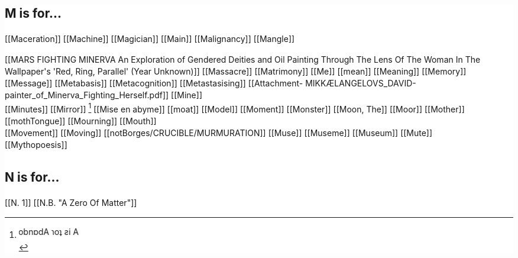 ## M is for...


[[Maceration]]
[[Machine]]
[[Magician]]
[[Main]]
[[Malignancy]]
[[Mangle]]

[[MARS FIGHTING MINERVA An Exploration of Gendered Deities and Oil Painting Through The Lens Of The Woman In The Wallpaper's 'Red, Ring, Parallel' (Year Unknown)]]
[[Massacre]]
[[Matrimony]]
[[Me]]
[[mean]]
[[Meaning]]
[[Memory]]  
[[Message]]
[[Metabasis]]
[[Metacognition]]
[[Metastasising]]
[[Attachment- MIKKÆLANGELOVS_DAVID-painter_of_Minerva_Fighting_Herself.pdf]]
[[Mine]]  
[[Minutes]]
[[Mirror]] [^m] 
[[Mise en abyme]]
[[moat]]
[[Model]]
[[Moment]]
[[Monster]]
[[Moon, The]]
[[Moor]]
[[Mother]]  
[[mothTongue]]
[[Mourning]]
[[Mouth]]  
[[Movement]]
[[Moving]]
[[notBorges/CRUCIBLE/MURMURATION]]
[[Muse]]
[[Museme]]
[[Museum]]
[[Mute]]  
[[Mythopoesis]]

## N is for...


[[N. 1]]
[[N.B. "A Zero Of Matter"]]


[^oo]: Or: [^orr] 
[^orr]: Or[^ooo]: [[Oar]]
[^ooo]: Or: O.R.[^ope]
[^ope]: Or: Operating Room[^ORRR]. [[TAKE UP REÆL, The Final In-Crease; Egress]] - ⧖eno. 
[^ORRR]: Or: [[Open]]. Reading. 
[^llll]: [[lexDict]], "U is For ...The End of "You" - You. Reading this. 
[^f]:  **“Lately, the smallest things can set her off emotionally. She does some work that involves burning a hole in the canvas.”**, [[“Report. Thank you for referring Callie Petal whom I assessed via Zoom today on REDACTED.”]] [[Book VI]]. Aristotle. 
[^d]: [[Two lexDefs of the lexDict, and the Crushing Edge of Infinity]]
[^1]: [[The Journal of A.R.I.A.D.N.E]], Knoets of the Subsequent Faction of the [[ARIA-DNE SCHISM]] notKnown as the Dishonourable Noets of Eschatology ([[DNE]])
[^r]: See: [[Recursion]][^mis]
[^con]: lexDef "Contents" {usage::: Noen || Croen || lacronym} < "In Our Beginning Is Our End"[^ContentsNoen] || N.B. ""A Contentment of Dictionaries""[^ContentsCroen] || Cont. Ents. N.B. A Lexicomythographic [[Distillation]] of the Lexemes "[[Continuous]] and [[Entry]]" [^Contentslacronym]
[^ContentsNoen]: [[Fundamental Principles of Eliotian Geometry, Edition III]], T. S. Eliot, From Between Two Waves of An Unknown C, On An Unknown Date, in The Palm of An Unknown God. 0BCE 
[^ContentsCroen]: [[Dictionary]], [[lexDict]], Callie Rose Petal as notBorges. 2025. 
[^Contentslacronym]: [[Lacronym]], the Unknowable Author of the [[lexDict]], 2025. 
[^abc]: See [^r]
[^mis]: See [[Mise en abyme]][^misen]
[^misen]: <marquee>A is for [[Abandon]], [[Abomination]], [[Addendum]], [[Adjecture]], [[Am]], [[Anguish]], [[Aperture]], [[Apocrypha]], [[ARIA]], [[Ariadne]], [[Arrow]], [[Ash]], [[Asphyxia]], [[Axiom]]; B is for [[Babel]], [[Barnabie]], [[Bear]], [[Bearly]], [[Beauty]], [[Becoming]], [[Begin]], [[Bellows]], [[Blood]], [[Body]], [[Book]], [[Boundary]], [[Breath]], [[Bruise]], [[Burn]]; C is for [[Cacophony]], [[Call]], [[Chess]], [[Change]], [[Child]], [[Cipher]], [[Circle]], [[Collapse]], [[Colour]], [[Confusion]], [[Croen]]; D is for [[Dandelion]], [[Darkness]], [[Daughter]], [[Delight]], [[Destruction]], [[Discover]], [[Distillation]], [[Divine]], [[DNE]], [[Door]], [[Draw]], [[Dream]], [[Drown]], [[Dust]]; E is for [[Echo]], [[Edition]], [[Edo odE]], [[Elusion]], [[Empty]], [[Enantiodromia]], [[End]], [[Endings]], [[Entrance]], [[Entry]], [[Epigraphs]], [[Erase]], [[Eye]]; F is for [[Fabric]], [[Face]], [[Failure]], [[Fall]], [[Family]], [[Father]], [[Fear]], [[Feet]], [[Figure]], [[Fingers]], [[Fish]], [[Fire]], [[Flesh]], [[Forget]], [[Forgive]], [[Found]], [[Fracture]], [[Friend]], [[Fuck]]; G is for [[Game]], [[Garden]], [[Gate]], [[Ghost]], [[Glossator]], [[Glossolalia]], [[God]], [[Gospel]], [[Grief]]; H is for [[Harp]], [[Harvesting]], [[Heart]], [[Hearth]], [[Hello]], [[Hex]], [[Hide]], [[Hive]], [[Home]], [[Hood]], [[Hospital]], [[Hunger]]; I is for [[I]], [[Image]], [[Impossible]], [[Imprint]], [[Incantation]], [[Ink]], [[Interrogation]], [[Invisible]], [[Isla]], [[Island]]; J is for [[Jail]], [[Jeweled]], [[Jigsaw]], [[Join]], [[Judgement]], [[Juncture]]; K is for [[Keep]], [[Key]], [[Kill]], [[Kinesis]], [[Knife]], [[Knight]], [[Knot]], [[Knowledge]]; L is for [[Lament]], [[Language]], [[Lava]], [[Larva]], [[Letter]], [[lexCode]], [[lexDict[5]]], [[Lexicon]], [[lexType]], [[Libra]], [[Library]], [[Light]], [[Lives]], [[Looms]], [[Loop]], [[Loss]]; M is for [[Maceration]], [[Malignancy]], [[Mangle]], [[Massacre]], [[Meaning]], [[Memory]], [[Message]], [[Mine]], [[Mirror]], [[Moment]], [[Monster]], [[Moon, The]], [[Moor]], [[Mother]], [[Mouth]], [[Mute]]; N is for [[Name]], [[Needle]], [[Near]], [[Nearer]], [[Nest]], [[Net]], [[Never]], [[Night]], [[Noen]], [[ⁿᵒᵗBorges]], [[Nothing]], [[Now]], [[Null]]; O is for [[Oar]], [[Oblivion]], [[Offering]], [[Open]], [[Opposites]], [[Oracle]], [[Origin]], [[Other]]; P is for [[Page]], [[Pain]], [[Passage]], [[Pause]], [[Place]], [[Poem]], [[Point]], [[Prayer]], [[Presence]], [[Present]], [[Press]], [[Pre-tense]], [[Prodverb]], [[Pull]], [[Pupa]], [[Pupil]], [[Push]]; Q is for [[Quarantine]], [[Quarter]], [[Quench]], [[Query]], [[Quiet]], [[Quill]]; R is for [[Read]], [[Recursion]], [[Refract]], [[Remnant]], [[Ripture]], [[Ritual]], [[Room]], [[Root]]; S is for [[Salt]], [[Sanctum]], [[Sentence]], [[Shadow]], [[Silence]], [[Skein]], [[Source]], [[Space]], [[Spiral]], [[Stitch]], [[Suffering]], [[Sulphur]], [[Sunny]], [[Sylvia]], [[SynCroen]], [[Syringe]], [[System]]; T is for [[Teacher]], [[Tear]], [[The]], [[Theme]], [[Then]], [[Thing]], [[Thread]], [[Threshold]], [[Time]], [[Tomb]], [[Tongue]], [[Toward]], [[Trinity]], [[Trunk]], [[Truth]]; U is for [[Undoing]], [[Undone]], [[Unknot]], [[Unknown]], [[Unmake]], [[Unwritten]], [[Ur-text]], [[Utterance]]; V is for [[Veil]], [[Venalism]], [[Verse]], [[Vessel]], [[Vision]], [[Voice]], [[Void]], [[Vyrb]]; W is for [[Wait]], [[Wake]], [[Wallpaper]], [[Warp]], [[Wave]], [[Weal]], [[Weft]], [[Well]], [[Wheel]], [[Why?]], [[Witch]], [[Within]], [[Witness]], [[Word]], [[Worry]], [[Wound]]; X is for [[Xeno]], [[X-ray]], [[Xeno]], [[Xerox]], [[Xul]], [[Xylem]], [[Xˡibris]]; Y is for [[Yawn]], [[Yearn]], [[Yester]], [[Yield]], [[Yoke]], [[You]]; Z is for [[Zeno]], [[Zero]], [[Ziggurat]], [[Zion]], [[Zodiac]], [[Zone]].</marquee>
[^m]: <marquee direction="right">.]]ɘnoƸ[[ ,]]ɔɒiboƸ[[ ,]]noiƸ[[ ,]]ƚɒɿuǫǫiƸ[[ ,]]oɿɘƸ[[ ,]]onɘƸ[[ ɿoʇ ƨi Ƹ ⁏]]uoY[[ ,]]ɘʞoY[[ ,]]blɘiY[[ ,]]ɿɘƚƨɘY[[ ,]]nɿɒɘY[[ ,]]nwɒY[[ ɿoʇ ƨi Y ⁏]]ƨiɿdiˡX[[ ,]]mɘlyX[[ ,]]luX[[ ,]]xoɿɘX[[ ,]]onɘX[[ ,]]yɒɿ-X[[ ,]]onɘX[[ ɿoʇ ƨi X ⁏]]bnuoW[[ ,]]yɿɿoW[[ ,]]bɿoW[[ ,]]ƨƨɘnƚiW[[ ,]]niʜƚiW[[ ,]]ʜɔƚiW[[ ,]]␚yʜW[[ ,]]lɘɘʜW[[ ,]]llɘW[[ ,]]ƚʇɘW[[ ,]]lɒɘW[[ ,]]ɘvɒW[[ ,]]qɿɒW[[ ,]]ɿɘqɒqllɒW[[ ,]]ɘʞɒW[[ ,]]ƚiɒW[[ ɿoʇ ƨi W ⁏]]dɿyV[[ ,]]bioV[[ ,]]ɘɔioV[[ ,]]noiƨiV[[ ,]]lɘƨƨɘV[[ ,]]ɘƨɿɘV[[ ,]]mƨilɒnɘV[[ ,]]liɘV[[ ɿoʇ ƨi V ⁏]]ɘɔnɒɿɘƚƚU[[ ,]]ƚxɘƚ-ɿU[[ ,]]nɘƚƚiɿwnU[[ ,]]ɘʞɒmnU[[ ,]]nwonʞnU[[ ,]]ƚonʞnU[[ ,]]ɘnobnU[[ ,]]ǫniobnU[[ ɿoʇ ƨi U ⁏]]ʜƚuɿT[[ ,]]ʞnuɿT[[ ,]]yƚiniɿT[[ ,]]bɿɒwoT[[ ,]]ɘuǫnoT[[ ,]]dmoT[[ ,]]ɘmiT[[ ,]]bloʜƨɘɿʜT[[ ,]]bɒɘɿʜT[[ ,]]ǫniʜT[[ ,]]nɘʜT[[ ,]]ɘmɘʜT[[ ,]]ɘʜT[[ ,]]ɿɒɘT[[ ,]]ɿɘʜɔɒɘT[[ ɿoʇ ƨi T ⁏]]mɘƚƨyƧ[[ ,]]ɘǫniɿyƧ[[ ,]]nɘoɿƆnyƧ[[ ,]]ɒivlyƧ[[ ,]]ynnuƧ[[ ,]]ɿuʜqluƧ[[ ,]]ǫniɿɘʇʇuƧ[[ ,]]ʜɔƚiƚƧ[[ ,]]lɒɿiqƧ[[ ,]]ɘɔɒqƧ[[ ,]]ɘɔɿuoƧ[[ ,]]niɘʞƧ[[ ,]]ɘɔnɘliƧ[[ ,]]wobɒʜƧ[[ ,]]ɘɔnɘƚnɘƧ[[ ,]]muƚɔnɒƧ[[ ,]]ƚlɒƧ[[ ɿoʇ ƨi Ƨ ⁏]]ƚooЯ[[ ,]]mooЯ[[ ,]]lɒuƚiЯ[[ ,]]ɘɿuƚqiЯ[[ ,]]ƚnɒnmɘЯ[[ ,]]ƚɔɒɿʇɘЯ[[ ,]]noiƨɿuɔɘЯ[[ ,]]bɒɘЯ[[ ɿoʇ ƨi Я ⁏]]lliuỌ[[ ,]]ƚɘiuỌ[[ ,]]yɿɘuỌ[[ ,]]ʜɔnɘuỌ[[ ,]]ɿɘƚɿɒuỌ[[ ,]]ɘniƚnɒɿɒuỌ[[ ɿoʇ ƨi Ọ ⁏]]ʜƨuꟼ[[ ,]]liquꟼ[[ ,]]ɒquꟼ[[ ,]]lluꟼ[[ ,]]dɿɘvboɿꟼ[[ ,]]ɘƨnɘƚ-ɘɿꟼ[[ ,]]ƨƨɘɿꟼ[[ ,]]ƚnɘƨɘɿꟼ[[ ,]]ɘɔnɘƨɘɿꟼ[[ ,]]ɿɘyɒɿꟼ[[ ,]]ƚnioꟼ[[ ,]]mɘoꟼ[[ ,]]ɘɔɒlꟼ[[ ,]]ɘƨuɒꟼ[[ ,]]ɘǫɒƨƨɒꟼ[[ ,]]niɒꟼ[[ ,]]ɘǫɒꟼ[[ ɿoʇ ƨi ꟼ ⁏]]ɿɘʜƚO[[ ,]]niǫiɿO[[ ,]]ɘlɔɒɿO[[ ,]]ƨɘƚiƨoqqO[[ ,]]nɘqO[[ ,]]ǫniɿɘʇʇO[[ ,]]noivildO[[ ,]]ɿɒO[[ ɿoʇ ƨi O ⁏]]lluИ[[ ,]]woИ[[ ,]]ǫniʜƚoИ[[ ,]]ƨɘǫɿoᙠᵗᵒⁿ[[ ,]]nɘoИ[[ ,]]ƚʜǫiИ[[ ,]]ɿɘvɘИ[[ ,]]ƚɘИ[[ ,]]ƚƨɘИ[[ ,]]ɿɘɿɒɘИ[[ ,]]ɿɒɘИ[[ ,]]ɘlbɘɘИ[[ ,]]ɘmɒИ[[ ɿoʇ ƨi И ⁏]]ɘƚuM[[ ,]]ʜƚuoM[[ ,]]ɿɘʜƚoM[[ ,]]ɿooM[[ ,]]ɘʜT ,nooM[[ ,]]ɿɘƚƨnoM[[ ,]]ƚnɘmoM[[ ,]]ɿoɿɿiM[[ ,]]ɘniM[[ ,]]ɘǫɒƨƨɘM[[ ,]]yɿomɘM[[ ,]]ǫninɒɘM[[ ,]]ɘɿɔɒƨƨɒM[[ ,]]ɘlǫnɒM[[ ,]]yɔnɒnǫilɒM[[ ,]]noiƚɒɿɘɔɒM[[ ɿoʇ ƨi M ⁏]]ƨƨo⅃[[ ,]]qoo⅃[[ ,]]moo⅃[[ ,]]ɘvi⅃[[ ,]]ƚʜǫi⅃[[ ,]]yɿɒɿdi⅃[[ ,]]ɒɿdi⅃[[ ,]]ɘqyTxɘl[[ ,]]noɔixɘ⅃[[ ,]]]5[ƚɔiᗡxɘl[[ ,]]ɘboƆxɘl[[ ,]]ɿɘƚƚɘ⅃[[ ,]]ɒvɿɒ⅃[[ ,]]ɒvɒ⅃[[ ,]]ɘǫɒuǫnɒ⅃[[ ,]]ƚnɘmɒ⅃[[ ɿoʇ ƨi ⅃ ⁏]]ɘǫbɘlwonᐴ[[ ,]]ƚonᐴ[[ ,]]ƚʜǫinᐴ[[ ,]]ɘʇinᐴ[[ ,]]ƨiƨɘniᐴ[[ ,]]lliᐴ[[ ,]]yɘᐴ[[ ,]]qɘɘᐴ[[ ɿoʇ ƨi ᐴ ⁏]]ɘɿuƚɔnuႱ[[ ,]]ƚnɘmɘǫbuႱ[[ ,]]nioႱ[[ ,]]wɒƨǫiႱ[[ ,]]bɘlɘwɘႱ[[ ,]]liɒႱ[[ ɿoʇ ƨi Ⴑ ⁏]]bnɒlƨI[[ ,]]ɒlƨI[[ ,]]ɘldiƨivnI[[ ,]]noiƚɒǫoɿɿɘƚnI[[ ,]]ʞnI[[ ,]]noiƚɒƚnɒɔnI[[ ,]]ƚniɿqmI[[ ,]]ɘldiƨƨoqmI[[ ,]]ɘǫɒmI[[ ,]]I[[ ɿoʇ ƨi I ⁏]]ɿɘǫnuH[[ ,]]lɒƚiqƨoH[[ ,]]booH[[ ,]]ɘmoH[[ ,]]ɘviH[[ ,]]ɘbiH[[ ,]]xɘH[[ ,]]ollɘH[[ ,]]ʜƚɿɒɘH[[ ,]]ƚɿɒɘH[[ ,]]ǫniƚƨɘvɿɒH[[ ,]]qɿɒH[[ ɿoʇ ƨi H ⁏]]ʇɘiɿᎮ[[ ,]]lɘqƨoᎮ[[ ,]]boᎮ[[ ,]]ɒilɒloƨƨolᎮ[[ ,]]ɿoƚɒƨƨolᎮ[[ ,]]ƚƨoʜᎮ[[ ,]]ɘƚɒᎮ[[ ,]]nɘbɿɒᎮ[[ ,]]ɘmɒᎮ[[ ɿoʇ ƨi Ꭾ ⁏]]ʞɔuᖷ[[ ,]]bnɘiɿᖷ[[ ,]]ɘɿuƚɔɒɿᖷ[[ ,]]bnuoᖷ[[ ,]]ɘviǫɿoᖷ[[ ,]]ƚɘǫɿoᖷ[[ ,]]ʜƨɘlᖷ[[ ,]]ɘɿiᖷ[[ ,]]ʜƨiᖷ[[ ,]]ƨɿɘǫniᖷ[[ ,]]ɘɿuǫiᖷ[[ ,]]ƚɘɘᖷ[[ ,]]ɿɒɘᖷ[[ ,]]ɿɘʜƚɒᖷ[[ ,]]ylimɒᖷ[[ ,]]llɒᖷ[[ ,]]ɘɿuliɒᖷ[[ ,]]ɘɔɒᖷ[[ ,]]ɔiɿdɒᖷ[[ ɿoʇ ƨi ᖷ ⁏]]ɘyƎ[[ ,]]ɘƨɒɿƎ[[ ,]]ʜqɒɿǫiqƎ[[ ,]]yɿƚnƎ[[ ,]]ɘɔnɒɿƚnƎ[[ ,]]ǫnibnƎ[[ ,]]bnƎ[[ ,]]ɒimoɿboiƚnɒnƎ[[ ,]]yƚqmƎ[[ ,]]noiƨulƎ[[ ,]]Ǝbo obƎ[[ ,]]noiƚibƎ[[ ,]]oʜɔƎ[[ ɿoʇ ƨi Ǝ ⁏]]ƚƨuᗡ[[ ,]]nwoɿᗡ[[ ,]]mɒɘɿᗡ[[ ,]]wɒɿᗡ[[ ,]]ɿooᗡ[[ ,]]ƎИᗡ[[ ,]]ɘniviᗡ[[ ,]]noiƚɒlliƚƨiᗡ[[ ,]]ɿɘvoɔƨiᗡ[[ ,]]noiƚɔuɿƚƨɘᗡ[[ ,]]ƚʜǫilɘᗡ[[ ,]]ɿɘƚʜǫuɒᗡ[[ ,]]ƨƨɘnʞɿɒᗡ[[ ,]]noilɘbnɒᗡ[[ ɿoʇ ƨi ᗡ ⁏]]nɘoɿƆ[[ ,]]noiƨuʇnoƆ[[ ,]]ɿuoloƆ[[ ,]]ɘƨqɒlloƆ[[ ,]]ɘlɔɿiƆ[[ ,]]ɿɘʜqiƆ[[ ,]]bliʜƆ[[ ,]]ɘǫnɒʜƆ[[ ,]]ƨƨɘʜƆ[[ ,]]llɒƆ[[ ,]]ynoʜqoɔɒƆ[[ ɿoʇ ƨi Ɔ ⁏]]nɿuᙠ[[ ,]]ɘƨiuɿᙠ[[ ,]]ʜƚɒɘɿᙠ[[ ,]]yɿɒbnuoᙠ[[ ,]]ʞooᙠ[[ ,]]yboᙠ[[ ,]]boolᙠ[[ ,]]ƨwollɘᙠ[[ ,]]niǫɘᙠ[[ ,]]ǫnimoɔɘᙠ[[ ,]]yƚuɒɘᙠ[[ ,]]ylɿɒɘᙠ[[ ,]]ɿɒɘᙠ[[ ,]]ɘidɒnɿɒᙠ[[ ,]]lɘdɒᙠ[[ ɿoʇ ƨi ᙠ ⁏]]moixA[[ ,]]ɒixyʜqƨA[[ ,]]ʜƨA[[ ,]]woɿɿA[[ ,]]ɘnbɒiɿA[[ ,]]AIЯA[[ ,]]ɒʜqyɿɔoqA[[ ,]]ɘɿuƚɿɘqA[[ ,]]ʜƨiuǫnA[[ ,]]mA[[ ,]]ɘɿuƚɔɘႱbA[[ ,]]mubnɘbbA[[ ,]]noiƚɒnimodA[[ ,]]nobnɒdA ɿoʇ ƨi A</marquee>